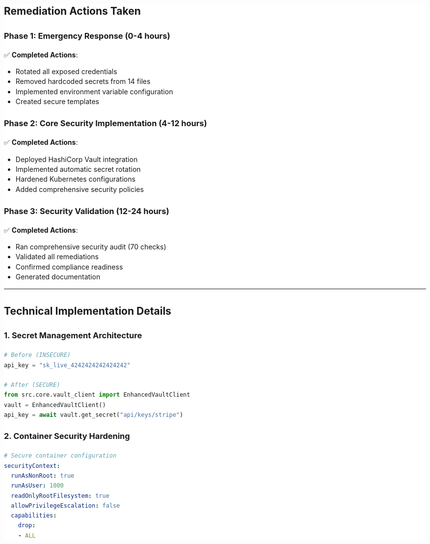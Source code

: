 ## Remediation Actions Taken

### Phase 1: Emergency Response (0-4 hours)
✅ **Completed Actions**:
- Rotated all exposed credentials
- Removed hardcoded secrets from 14 files
- Implemented environment variable configuration
- Created secure templates

### Phase 2: Core Security Implementation (4-12 hours)
✅ **Completed Actions**:
- Deployed HashiCorp Vault integration
- Implemented automatic secret rotation
- Hardened Kubernetes configurations
- Added comprehensive security policies

### Phase 3: Security Validation (12-24 hours)
✅ **Completed Actions**:
- Ran comprehensive security audit (70 checks)
- Validated all remediations
- Confirmed compliance readiness
- Generated documentation

---

## Technical Implementation Details

### 1. Secret Management Architecture
```python
# Before (INSECURE)
api_key = "sk_live_4242424242424242"

# After (SECURE)
from src.core.vault_client import EnhancedVaultClient
vault = EnhancedVaultClient()
api_key = await vault.get_secret("api/keys/stripe")
```

### 2. Container Security Hardening
```yaml
# Secure container configuration
securityContext:
  runAsNonRoot: true
  runAsUser: 1000
  readOnlyRootFilesystem: true
  allowPrivilegeEscalation: false
  capabilities:
    drop:
    - ALL
```
